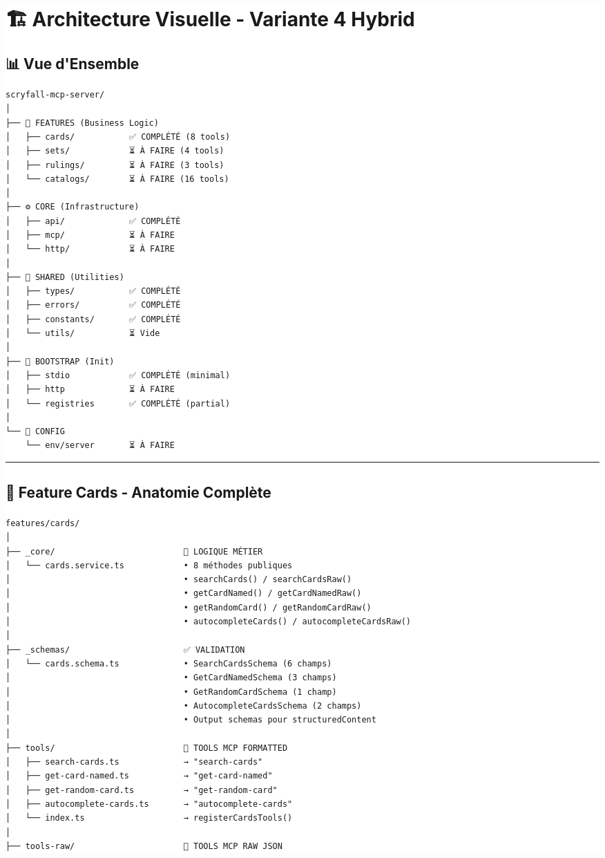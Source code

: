 # 🏗️ Architecture Visuelle - Variante 4 Hybrid

## 📊 Vue d'Ensemble

```
scryfall-mcp-server/
│
├── 🎯 FEATURES (Business Logic)
│   ├── cards/           ✅ COMPLÉTÉ (8 tools)
│   ├── sets/            ⏳ À FAIRE (4 tools)
│   ├── rulings/         ⏳ À FAIRE (3 tools)
│   └── catalogs/        ⏳ À FAIRE (16 tools)
│
├── ⚙️ CORE (Infrastructure)
│   ├── api/             ✅ COMPLÉTÉ
│   ├── mcp/             ⏳ À FAIRE
│   └── http/            ⏳ À FAIRE
│
├── 🔧 SHARED (Utilities)
│   ├── types/           ✅ COMPLÉTÉ
│   ├── errors/          ✅ COMPLÉTÉ
│   ├── constants/       ✅ COMPLÉTÉ
│   └── utils/           ⏳ Vide
│
├── 🚀 BOOTSTRAP (Init)
│   ├── stdio            ✅ COMPLÉTÉ (minimal)
│   ├── http             ⏳ À FAIRE
│   └── registries       ✅ COMPLÉTÉ (partial)
│
└── 📝 CONFIG
    └── env/server       ⏳ À FAIRE
```

---

## 🎨 Feature Cards - Anatomie Complète

```
features/cards/
│
├── _core/                          🧠 LOGIQUE MÉTIER
│   └── cards.service.ts            • 8 méthodes publiques
│                                   • searchCards() / searchCardsRaw()
│                                   • getCardNamed() / getCardNamedRaw()
│                                   • getRandomCard() / getRandomCardRaw()
│                                   • autocompleteCards() / autocompleteCardsRaw()
│
├── _schemas/                       ✅ VALIDATION
│   └── cards.schema.ts             • SearchCardsSchema (6 champs)
│                                   • GetCardNamedSchema (3 champs)
│                                   • GetRandomCardSchema (1 champ)
│                                   • AutocompleteCardsSchema (2 champs)
│                                   • Output schemas pour structuredContent
│
├── tools/                          🔧 TOOLS MCP FORMATTED
│   ├── search-cards.ts             → "search-cards"
│   ├── get-card-named.ts           → "get-card-named"
│   ├── get-random-card.ts          → "get-random-card"
│   ├── autocomplete-cards.ts       → "autocomplete-cards"
│   └── index.ts                    → registerCardsTools()
│
├── tools-raw/                      📄 TOOLS MCP RAW JSON
```